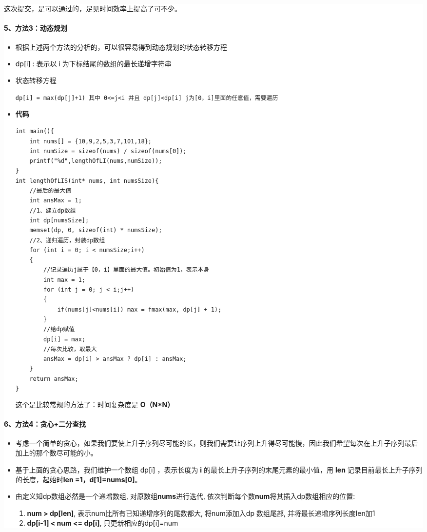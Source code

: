 这次提交，是可以通过的，足见时间效率上提高了可不少。

#### 5、方法3：动态规划

- 根据上述两个方法的分析的，可以很容易得到动态规划的状态转移方程

- dp[i] : 表示以 i 为下标结尾的数组的最长递增字符串

- 状态转移方程

  ```
  dp[i] = max(dp[j]+1) 其中 0<=j<i 并且 dp[j]<dp[i] j为[0，i]里面的任意值，需要遍历
  ```

- **代码**

  ```
  int main(){
      int nums[] = {10,9,2,5,3,7,101,18};
      int numSize = sizeof(nums) / sizeof(nums[0]);
      printf("%d",lengthOfLI(nums,numSize));
  }
  int lengthOfLIS(int* nums, int numsSize){
      //最后的最大值
      int ansMax = 1;
      //1、建立dp数组
      int dp[numsSize];
      memset(dp, 0, sizeof(int) * numsSize);
      //2、递归遍历，封装dp数组
      for (int i = 0; i < numsSize;i++)
      {
          //记录遍历j属于【0，i】里面的最大值。初始值为1，表示本身
          int max = 1;
          for (int j = 0; j < i;j++)
          {
              if(nums[j]<nums[i]) max = fmax(max, dp[j] + 1);
          }
          //给dp赋值
          dp[i] = max;
          //每次比较，取最大
          ansMax = dp[i] > ansMax ? dp[i] : ansMax;
      }
      return ansMax;
  }
  ```

  这个是比较常规的方法了：时间复杂度是 **O（N*N）**

#### 6、方法4：贪心+二分查找

- 考虑一个简单的贪心，如果我们要使上升子序列尽可能的长，则我们需要让序列上升得尽可能慢，因此我们希望每次在上升子序列最后加上的那个数尽可能的小。
- 基于上面的贪心思路，我们维护一个数组 dp[i] ，表示长度为 **i** 的最长上升子序列的末尾元素的最小值，用 **len** 记录目前最长上升子序列的长度，起始时**len =1，d[1]=nums[0]**。


- 由定义知dp数组必然是一个递增数组,  对原数组**nums**进行迭代, 依次判断每个数**num**将其插入dp数组相应的位置:
  1. **num > dp[len]**, 表示num比所有已知递增序列的尾数都大, 将num添加入dp 数组尾部, 并将最长递增序列长度len加1
  2. **dp[i-1] < num <= dp[i]**, 只更新相应的dp[i]=num
